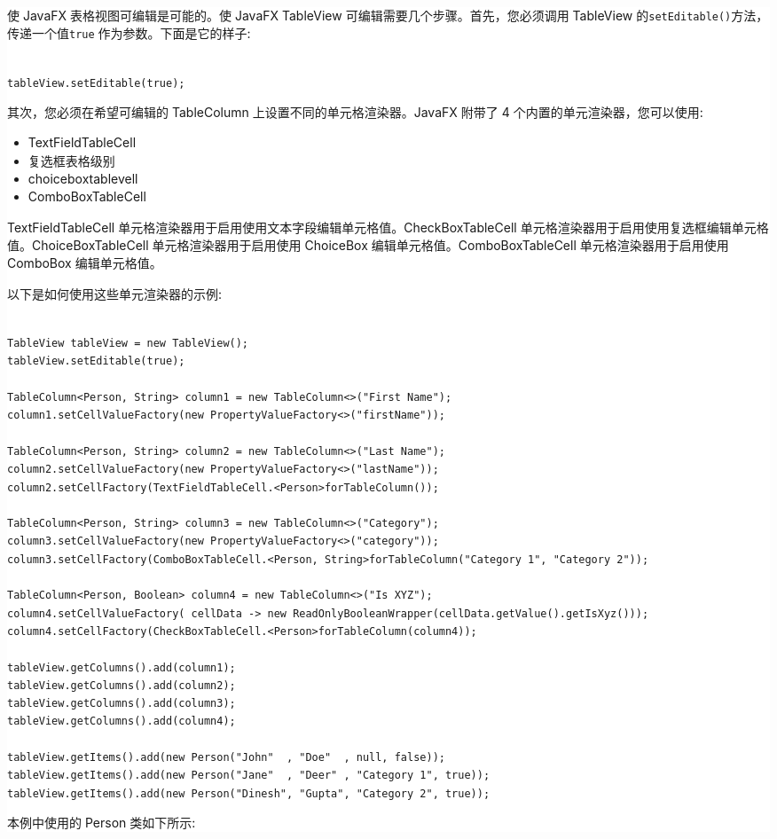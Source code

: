 使 JavaFX 表格视图可编辑是可能的。使 JavaFX TableView 可编辑需要几个步骤。首先，您必须调用 TableView 的`setEditable()`方法，传递一个值`true` 作为参数。下面是它的样子:

```

tableView.setEditable(true);

```

其次，您必须在希望可编辑的 TableColumn 上设置不同的单元格渲染器。JavaFX 附带了 4 个内置的单元渲染器，您可以使用:

*   TextFieldTableCell
*   复选框表格级别
*   choiceboxtablevell
*   ComboBoxTableCell

TextFieldTableCell 单元格渲染器用于启用使用文本字段编辑单元格值。CheckBoxTableCell 单元格渲染器用于启用使用复选框编辑单元格值。ChoiceBoxTableCell 单元格渲染器用于启用使用 ChoiceBox 编辑单元格值。ComboBoxTableCell 单元格渲染器用于启用使用 ComboBox 编辑单元格值。

以下是如何使用这些单元渲染器的示例:

```

TableView tableView = new TableView();
tableView.setEditable(true);

TableColumn<Person, String> column1 = new TableColumn<>("First Name");
column1.setCellValueFactory(new PropertyValueFactory<>("firstName"));

TableColumn<Person, String> column2 = new TableColumn<>("Last Name");
column2.setCellValueFactory(new PropertyValueFactory<>("lastName"));
column2.setCellFactory(TextFieldTableCell.<Person>forTableColumn());

TableColumn<Person, String> column3 = new TableColumn<>("Category");
column3.setCellValueFactory(new PropertyValueFactory<>("category"));
column3.setCellFactory(ComboBoxTableCell.<Person, String>forTableColumn("Category 1", "Category 2"));

TableColumn<Person, Boolean> column4 = new TableColumn<>("Is XYZ");
column4.setCellValueFactory( cellData -> new ReadOnlyBooleanWrapper(cellData.getValue().getIsXyz()));
column4.setCellFactory(CheckBoxTableCell.<Person>forTableColumn(column4));

tableView.getColumns().add(column1);
tableView.getColumns().add(column2);
tableView.getColumns().add(column3);
tableView.getColumns().add(column4);

tableView.getItems().add(new Person("John"  , "Doe"  , null, false));
tableView.getItems().add(new Person("Jane"  , "Deer" , "Category 1", true));
tableView.getItems().add(new Person("Dinesh", "Gupta", "Category 2", true));

```

本例中使用的 Person 类如下所示:
